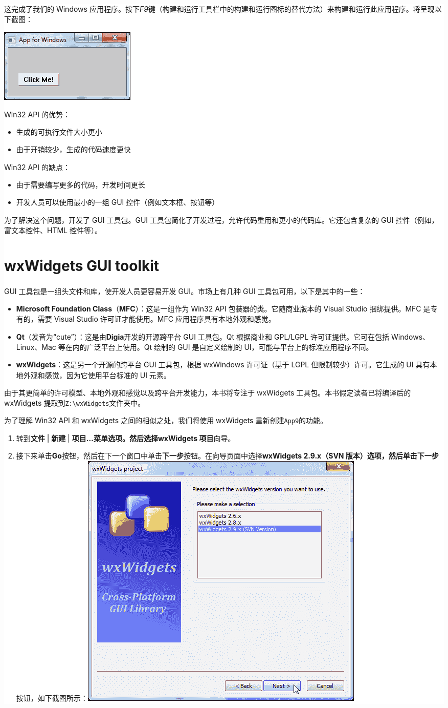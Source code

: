 这完成了我们的 Windows 应用程序。按下*F9*键（构建和运行工具栏中的构建和运行图标的替代方法）来构建和运行此应用程序。将呈现以下截图：

![事件驱动的 Windows 应用程序](img/3415OS_04_42.jpg)

Win32 API 的优势：

+   生成的可执行文件大小更小

+   由于开销较少，生成的代码速度更快

Win32 API 的缺点：

+   由于需要编写更多的代码，开发时间更长

+   开发人员可以使用最小的一组 GUI 控件（例如文本框、按钮等）

为了解决这个问题，开发了 GUI 工具包。GUI 工具包简化了开发过程，允许代码重用和更小的代码库。它还包含复杂的 GUI 控件（例如，富文本控件、HTML 控件等）。

# wxWidgets GUI toolkit

GUI 工具包是一组头文件和库，使开发人员更容易开发 GUI。市场上有几种 GUI 工具包可用，以下是其中的一些：

+   **Microsoft Foundation Class**（**MFC**）：这是一组作为 Win32 API 包装器的类。它随商业版本的 Visual Studio 捆绑提供。MFC 是专有的，需要 Visual Studio 许可证才能使用。MFC 应用程序具有本地外观和感觉。

+   **Qt**（发音为“cute”）：这是由**Digia**开发的开源跨平台 GUI 工具包。Qt 根据商业和 GPL/LGPL 许可证提供。它可在包括 Windows、Linux、Mac 等在内的广泛平台上使用。Qt 绘制的 GUI 是自定义绘制的 UI，可能与平台上的标准应用程序不同。

+   **wxWidgets**：这是另一个开源的跨平台 GUI 工具包，根据 wxWindows 许可证（基于 LGPL 但限制较少）许可。它生成的 UI 具有本地外观和感觉，因为它使用平台标准的 UI 元素。

由于其更简单的许可模型、本地外观和感觉以及跨平台开发能力，本书将专注于 wxWidgets 工具包。本书假定读者已将编译后的 wxWidgets 提取到`Z:\wxWidgets`文件夹中。

为了理解 Win32 API 和 wxWidgets 之间的相似之处，我们将使用 wxWidgets 重新创建`App9`的功能。

1.  转到**文件** | **新建** | **项目…**菜单选项。然后选择**wxWidgets 项目**向导。

1.  接下来单击**Go**按钮，然后在下一个窗口中单击**下一步**按钮。在向导页面中选择**wxWidgets 2.9.x（SVN 版本）**选项，然后单击**下一步**按钮，如下截图所示：![wxWidgets GUI toolkit](img/3415OS_04_14.jpg)
